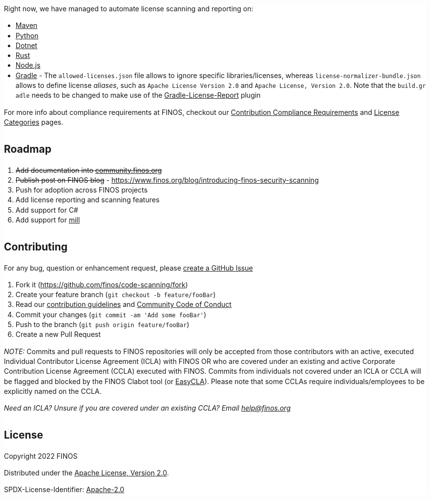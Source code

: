 Right now, we have managed to automate license scanning and reporting on:
- [Maven](.github/workflows/license-scanning-maven.yml)
- [Python](.github/workflows/license-scanning-python.yml)
- [Dotnet](https://github.com/finos/code-scanning/actions/workflows/license-scanning-dotnet.yml)
- [Rust](https://github.com/finos/code-scanning/actions/workflows/license-scanning-rust.yml)
- [Node.js](.github/workflows/license-scanning-node.yml)
- [Gradle](.github/workflows/license-scanning-gradle.yml) - The `allowed-licenses.json` file allows to ignore specific libraries/licenses, whereas `license-normalizer-bundle.json` allows to define license _aliases_, such as `Apache License Version 2.0` and `Apache License, Version 2.0`. Note that the `build.gradle` needs to be changed to make use of the [Gradle-License-Report](https://github.com/jk1/Gradle-License-Report) plugin

For more info about compliance requirements at FINOS, checkout our [Contribution Compliance Requirements](https://community.finos.org/docs/governance/Software-Projects/contribution-compliance-requirements) and [License Categories](https://community.finos.org/docs/governance/Software-Projects/license-categories) pages.

## Roadmap
1. ~~Add documentation into [community.finos.org](community.finos.org)~~
2. ~~Publish post on FINOS blog~~ - https://www.finos.org/blog/introducing-finos-security-scanning
3. Push for adoption across FINOS projects
4. Add license reporting and scanning features
5. Add support for C#
6. Add support for [mill](https://github.com/com-lihaoyi/mill)

## Contributing
For any bug, question or enhancement request, please [create a GitHub Issue](https://github.com/finos/code-scanning/issues)
1. Fork it (<https://github.com/finos/code-scanning/fork>)
2. Create your feature branch (`git checkout -b feature/fooBar`)
3. Read our [contribution guidelines](./CONTRIBUTING.md) and [Community Code of Conduct](https://www.finos.org/code-of-conduct)
4. Commit your changes (`git commit -am 'Add some fooBar'`)
5. Push to the branch (`git push origin feature/fooBar`)
6. Create a new Pull Request

_NOTE:_ Commits and pull requests to FINOS repositories will only be accepted from those contributors with an active, executed Individual Contributor License Agreement (ICLA) with FINOS OR who are covered under an existing and active Corporate Contribution License Agreement (CCLA) executed with FINOS. Commits from individuals not covered under an ICLA or CCLA will be flagged and blocked by the FINOS Clabot tool (or [EasyCLA](https://community.finos.org/docs/governance/Software-Projects/easycla)). Please note that some CCLAs require individuals/employees to be explicitly named on the CCLA.

*Need an ICLA? Unsure if you are covered under an existing CCLA? Email [help@finos.org](mailto:help@finos.org)*


## License

Copyright 2022 FINOS

Distributed under the [Apache License, Version 2.0](http://www.apache.org/licenses/LICENSE-2.0).

SPDX-License-Identifier: [Apache-2.0](https://spdx.org/licenses/Apache-2.0)
